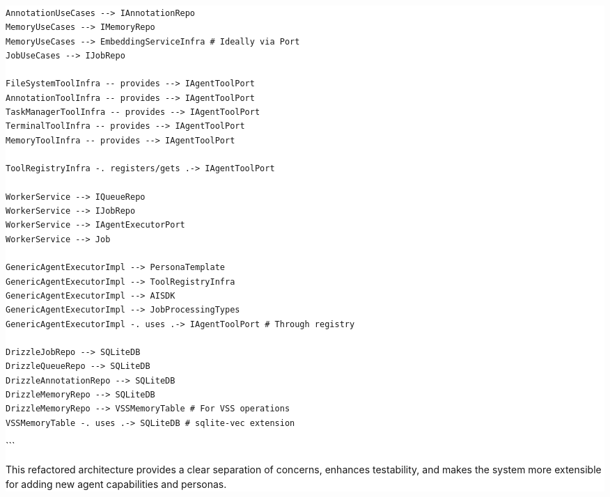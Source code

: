    AnnotationUseCases --> IAnnotationRepo
    MemoryUseCases --> IMemoryRepo
    MemoryUseCases --> EmbeddingServiceInfra # Ideally via Port
    JobUseCases --> IJobRepo

    FileSystemToolInfra -- provides --> IAgentToolPort
    AnnotationToolInfra -- provides --> IAgentToolPort
    TaskManagerToolInfra -- provides --> IAgentToolPort
    TerminalToolInfra -- provides --> IAgentToolPort
    MemoryToolInfra -- provides --> IAgentToolPort

    ToolRegistryInfra -. registers/gets .-> IAgentToolPort

    WorkerService --> IQueueRepo
    WorkerService --> IJobRepo
    WorkerService --> IAgentExecutorPort
    WorkerService --> Job

    GenericAgentExecutorImpl --> PersonaTemplate
    GenericAgentExecutorImpl --> ToolRegistryInfra
    GenericAgentExecutorImpl --> AISDK
    GenericAgentExecutorImpl --> JobProcessingTypes
    GenericAgentExecutorImpl -. uses .-> IAgentToolPort # Through registry

    DrizzleJobRepo --> SQLiteDB
    DrizzleQueueRepo --> SQLiteDB
    DrizzleAnnotationRepo --> SQLiteDB
    DrizzleMemoryRepo --> SQLiteDB
    DrizzleMemoryRepo --> VSSMemoryTable # For VSS operations
    VSSMemoryTable -. uses .-> SQLiteDB # sqlite-vec extension
\`\`\`


This refactored architecture provides a clear separation of concerns, enhances testability, and makes the system more extensible for adding new agent capabilities and personas.
